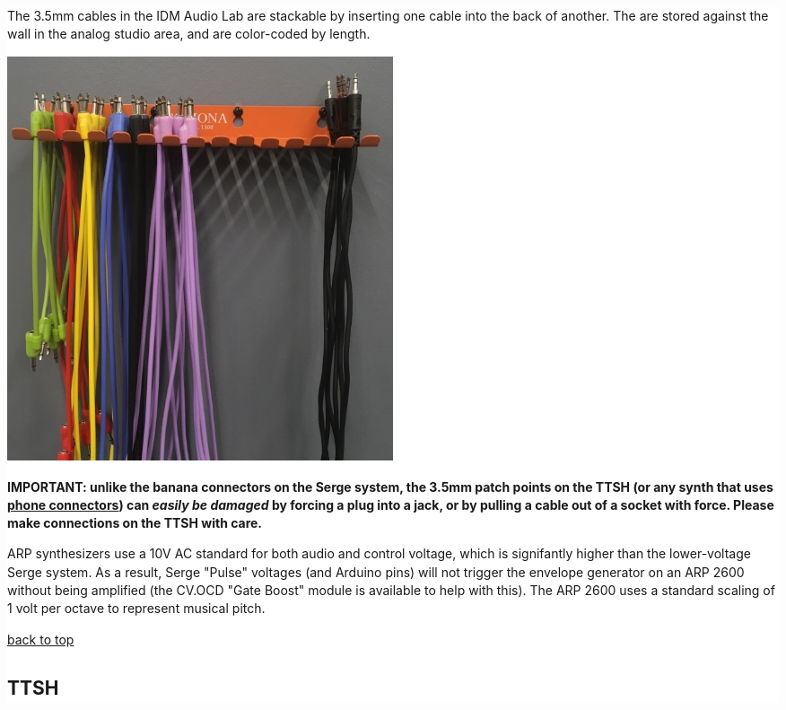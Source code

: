 The 3.5mm cables in the IDM Audio Lab are stackable by inserting one cable into the back of another. The are stored against the wall in the analog studio area, and are color-coded by length.

<img src = "./img/eurocables.jpg" width="50%" title="3.5 mm patch cables" alt="3.5 mm patch cables">

**IMPORTANT: unlike the banana connectors on the Serge system, the 3.5mm patch points on the TTSH (or any synth that uses [phone connectors](https://en.wikipedia.org/wiki/Phone_connector_(audio))) can *easily be damaged* by forcing a plug into a jack, or by pulling a cable out of a socket with force. Please make connections on the TTSH with care.**

ARP synthesizers use a 10V AC standard for both audio and control voltage, which is signifantly higher than the lower-voltage Serge system. As a result, Serge "Pulse" voltages (and Arduino pins) will not trigger the envelope generator on an ARP 2600 without being amplified (the CV.OCD "Gate Boost" module is available to help with this). The ARP 2600 uses a standard scaling of 1 volt per octave to represent musical pitch.

[back to top](#top)

## TTSH
